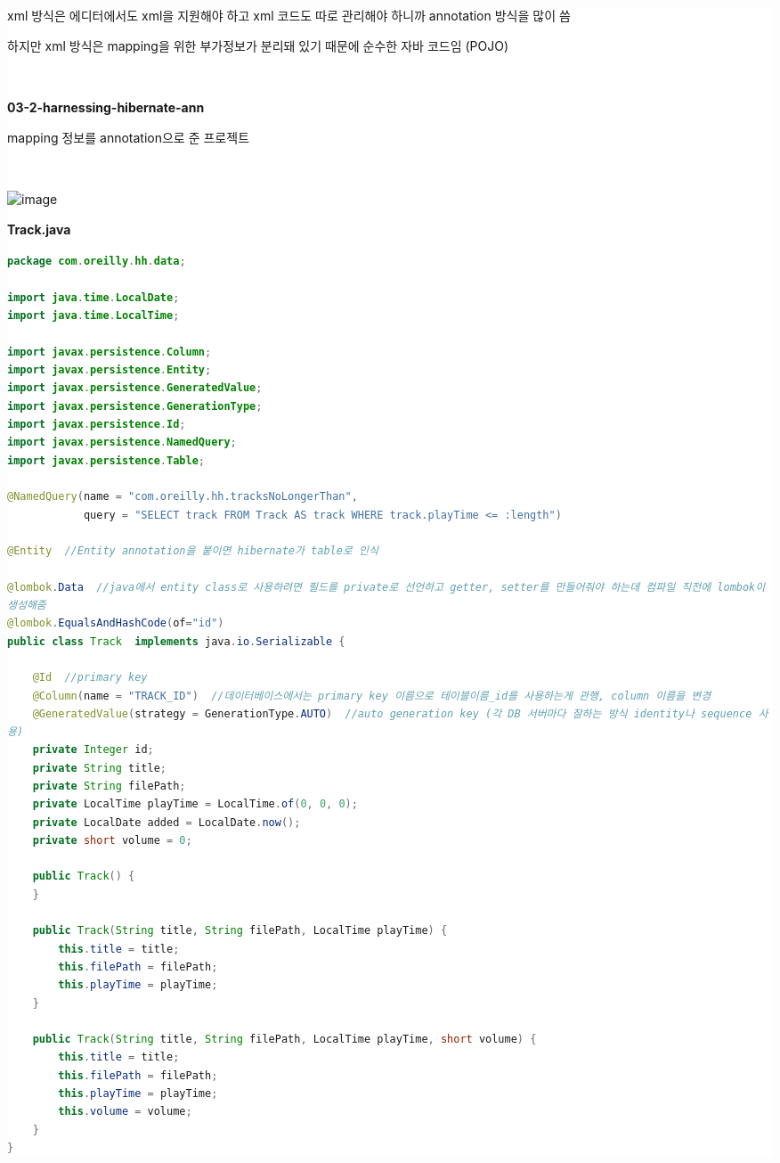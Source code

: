 xml 방식은 에디터에서도 xml을 지원해야 하고 xml 코드도 따로 관리해야 하니까 annotation 방식을 많이 씀

하지만 xml 방식은 mapping을 위한 부가정보가 분리돼 있기 때문에 순수한 자바 코드임 (POJO)

<br>

**03-2-harnessing-hibernate-ann**

mapping 정보를 annotation으로 준 프로젝트

<br>

![image](https://user-images.githubusercontent.com/76269316/138814276-d48aaacc-402e-44e1-b33e-315ce158a4fc.png)

**Track.java**

```java
package com.oreilly.hh.data;

import java.time.LocalDate;
import java.time.LocalTime;

import javax.persistence.Column;
import javax.persistence.Entity;
import javax.persistence.GeneratedValue;
import javax.persistence.GenerationType;
import javax.persistence.Id;
import javax.persistence.NamedQuery;
import javax.persistence.Table;

@NamedQuery(name = "com.oreilly.hh.tracksNoLongerThan",
            query = "SELECT track FROM Track AS track WHERE track.playTime <= :length")

@Entity  //Entity annotation을 붙이면 hibernate가 table로 인식

@lombok.Data  //java에서 entity class로 사용하려면 필드를 private로 선언하고 getter, setter를 만들어줘야 하는데 컴파일 직전에 lombok이 생성해줌
@lombok.EqualsAndHashCode(of="id")  
public class Track  implements java.io.Serializable {

    @Id  //primary key
    @Column(name = "TRACK_ID")  //데이터베이스에서는 primary key 이름으로 테이블이름_id를 사용하는게 관행, column 이름을 변경 
    @GeneratedValue(strategy = GenerationType.AUTO)  //auto generation key (각 DB 서버마다 잘하는 방식 identity나 sequence 사용)
    private Integer id;
    private String title;
    private String filePath;
    private LocalTime playTime = LocalTime.of(0, 0, 0);
    private LocalDate added = LocalDate.now();
    private short volume = 0;

    public Track() {
    }

    public Track(String title, String filePath, LocalTime playTime) {
        this.title = title;
        this.filePath = filePath;
        this.playTime = playTime;
    }

    public Track(String title, String filePath, LocalTime playTime, short volume) {
        this.title = title;
        this.filePath = filePath;
        this.playTime = playTime;
        this.volume = volume;
    }
}
```